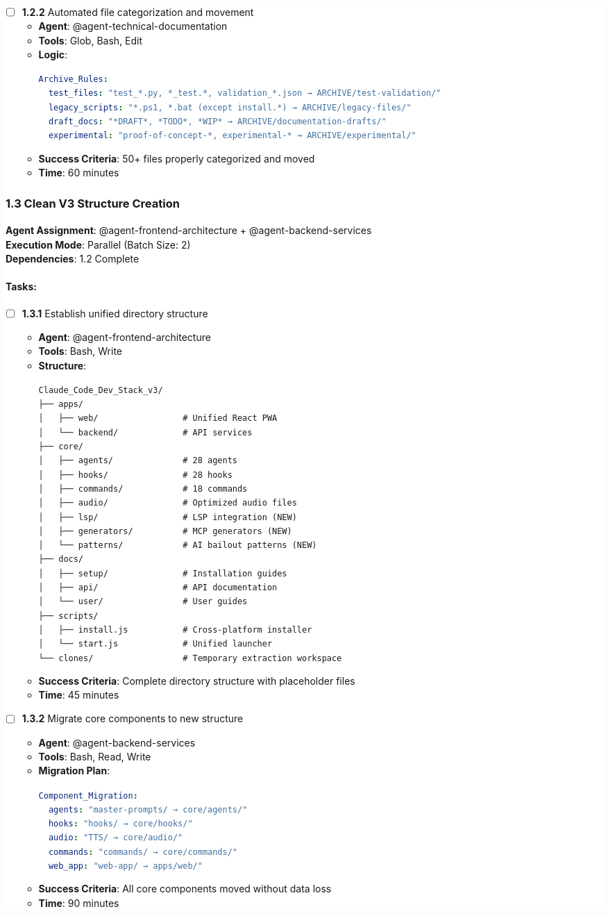 - [ ] **1.2.2** Automated file categorization and movement
  - **Agent**: @agent-technical-documentation
  - **Tools**: Glob, Bash, Edit
  - **Logic**:
    ```yaml
    Archive_Rules:
      test_files: "test_*.py, *_test.*, validation_*.json → ARCHIVE/test-validation/"
      legacy_scripts: "*.ps1, *.bat (except install.*) → ARCHIVE/legacy-files/"
      draft_docs: "*DRAFT*, *TODO*, *WIP* → ARCHIVE/documentation-drafts/"
      experimental: "proof-of-concept-*, experimental-* → ARCHIVE/experimental/"
    ```
  - **Success Criteria**: 50+ files properly categorized and moved
  - **Time**: 60 minutes

### 1.3 Clean V3 Structure Creation
**Agent Assignment**: @agent-frontend-architecture + @agent-backend-services  
**Execution Mode**: Parallel (Batch Size: 2)  
**Dependencies**: 1.2 Complete

#### Tasks:
- [ ] **1.3.1** Establish unified directory structure
  - **Agent**: @agent-frontend-architecture
  - **Tools**: Bash, Write
  - **Structure**:
    ```
    Claude_Code_Dev_Stack_v3/
    ├── apps/
    │   ├── web/                 # Unified React PWA
    │   └── backend/             # API services
    ├── core/
    │   ├── agents/              # 28 agents
    │   ├── hooks/               # 28 hooks  
    │   ├── commands/            # 18 commands
    │   ├── audio/               # Optimized audio files
    │   ├── lsp/                 # LSP integration (NEW)
    │   ├── generators/          # MCP generators (NEW)
    │   └── patterns/            # AI bailout patterns (NEW)
    ├── docs/
    │   ├── setup/               # Installation guides
    │   ├── api/                 # API documentation
    │   └── user/                # User guides
    ├── scripts/
    │   ├── install.js           # Cross-platform installer
    │   └── start.js             # Unified launcher
    └── clones/                  # Temporary extraction workspace
    ```
  - **Success Criteria**: Complete directory structure with placeholder files
  - **Time**: 45 minutes

- [ ] **1.3.2** Migrate core components to new structure
  - **Agent**: @agent-backend-services
  - **Tools**: Bash, Read, Write
  - **Migration Plan**:
    ```yaml
    Component_Migration:
      agents: "master-prompts/ → core/agents/"
      hooks: "hooks/ → core/hooks/"
      audio: "TTS/ → core/audio/"
      commands: "commands/ → core/commands/"
      web_app: "web-app/ → apps/web/"
    ```
  - **Success Criteria**: All core components moved without data loss
  - **Time**: 90 minutes
